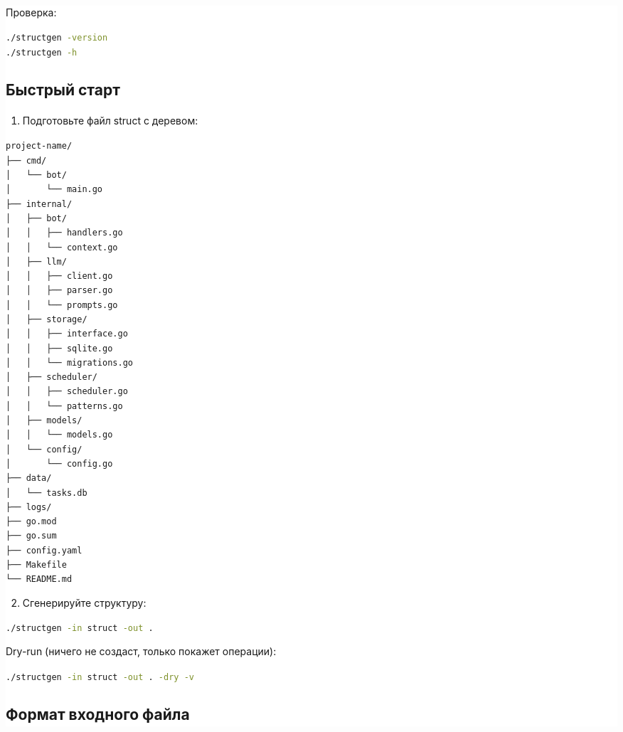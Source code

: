 Проверка:
```bash
./structgen -version
./structgen -h
```

## Быстрый старт

1) Подготовьте файл struct с деревом:
```text
project-name/
├── cmd/
│   └── bot/
│       └── main.go
├── internal/
│   ├── bot/
│   │   ├── handlers.go
│   │   └── context.go
│   ├── llm/
│   │   ├── client.go
│   │   ├── parser.go
│   │   └── prompts.go
│   ├── storage/
│   │   ├── interface.go
│   │   ├── sqlite.go
│   │   └── migrations.go
│   ├── scheduler/
│   │   ├── scheduler.go
│   │   └── patterns.go
│   ├── models/
│   │   └── models.go
│   └── config/
│       └── config.go
├── data/
│   └── tasks.db
├── logs/
├── go.mod
├── go.sum
├── config.yaml
├── Makefile
└── README.md
```

2) Сгенерируйте структуру:
```bash
./structgen -in struct -out .
```

Dry-run (ничего не создаст, только покажет операции):
```bash
./structgen -in struct -out . -dry -v
```

## Формат входного файла
